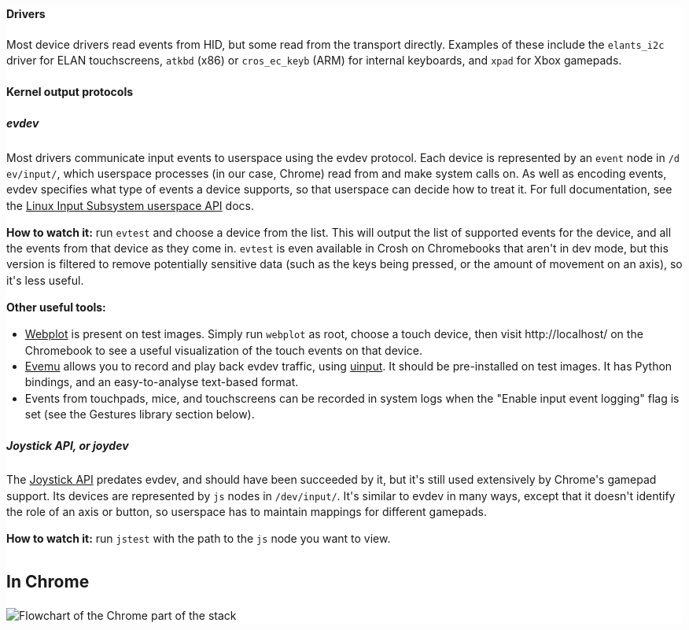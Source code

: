[hid-tutorial]: https://eleccelerator.com/tutorial-about-usb-hid-report-descriptors/
[hid-tools]: https://gitlab.freedesktop.org/libevdev/hid-tools
[gamepad-tests]: https://chromium.googlesource.com/chromiumos/platform/tast-tests/+/HEAD/src/chromiumos/tast/local/bundles/cros/gamepad/
[uhid interface]: https://kernel.org/doc/Documentation/hid/uhid.txt

#### Drivers

Most device drivers read events from HID, but some read from the transport
directly. Examples of these include the `elants_i2c` driver for ELAN
touchscreens, `atkbd` (x86) or `cros_ec_keyb` (ARM) for internal keyboards, and
`xpad` for Xbox gamepads.

#### Kernel output protocols

##### evdev

Most drivers communicate input events to userspace using the evdev protocol.
Each device is represented by an `event` node in `/dev/input/`, which userspace
processes (in our case, Chrome) read from and make system calls on. As well as
encoding events, evdev specifies what type of events a device supports, so that
userspace can decide how to treat it. For full documentation, see the [Linux
Input Subsystem userspace API][evdev-docs] docs.

**How to watch it:** run `evtest` and choose a device from the list. This will
output the list of supported events for the device, and all the events from that
device as they come in. `evtest` is even available in Crosh on Chromebooks that
aren't in dev mode, but this version is filtered to remove potentially sensitive
data (such as the keys being pressed, or the amount of movement on an axis), so
it's less useful.

**Other useful tools:**

*   [Webplot](https://chromium.googlesource.com/chromiumos/platform/webplot/)
    is present on test images. Simply run `webplot` as root, choose a touch
    device, then visit http://localhost/ on the Chromebook to see a useful
    visualization of the touch events on that device.
*   [Evemu](https://www.freedesktop.org/wiki/Evemu/) allows you to record and
    play back evdev traffic, using [uinput]. It should be pre-installed on test
    images. It has Python bindings, and an easy-to-analyse text-based format.
*   Events from touchpads, mice, and touchscreens can be recorded in system logs
    when the "Enable input event logging" flag is set (see the Gestures library
    section below).

[evdev-docs]: https://kernel.org/doc/html/latest/input/input_uapi.html
[uinput]: https://kernel.org/doc/html/v4.12/input/uinput.html

##### Joystick API, or joydev

The [Joystick API] predates evdev, and should have been succeeded by it, but
it's still used extensively by Chrome's gamepad support. Its devices are
represented by `js` nodes in `/dev/input/`. It's similar to evdev in many ways,
except that it doesn't identify the role of an axis or button, so userspace has
to maintain mappings for different gamepads.

**How to watch it:** run `jstest` with the path to the `js` node you want to
view.

[Joystick API]: https://kernel.org/doc/html/latest/input/joydev/joystick-api.html

## In Chrome

![Flowchart of the Chrome part of the stack](/chromium-os/developer-library/reference/infrastructure/input-stack/chrome.png)


[i2c-tracing]: https://linuxtv.org/wiki/index.php/Bus_snooping/sniffing#i2c
[usbmon]: https://kernel.org/doc/Documentation/usb/usbmon.txt
[Ozone]: https://chromium.googlesource.com/chromium/src.git/+/HEAD/docs/ozone_overview.md
[Chrome Logging on ChromeOS]: https://chromium.googlesource.com/chromium/src.git/+/HEAD/docs/chrome_os_logging.md
[mtedit-web]: https://adlr.info/mtedit-extension/mtedit.html
[rbyers-paint]: https://rbyers.github.io/paint.html
[tracker-hud]: https://patrickhlauke.github.io/touch/leapmotion/tracker/
[pointer-events]: https://patrickhlauke.github.io/touch/pen-tracker/
[struct gesture]: https://source.chromium.org/chromiumos/chromiumos/codesearch/+/HEAD:src/platform/gestures/include/gestures.h?q=%22struct%20gesture%22&ss=chromiumos
[interpreter-chains]: https://source.chromium.org/chromiumos/chromiumos/codesearch/+/HEAD:src/platform/gestures/src/gestures.cc?q=InitializeTouchpad
[Gesture Properties]: https://chromium.googlesource.com/chromiumos/platform/gestures/+/HEAD/docs/gesture_properties.md
[Wayland Book]: https://wayland-book.com/
[Exo]: https://chromium.googlesource.com/chromium/src/+/HEAD/components/exo
[Sommelier]: https://chromium.googlesource.com/chromiumos/platform2/+/HEAD/vm_tools/sommelier/README.md
[XWayland]: https://wayland.freedesktop.org/xserver.html